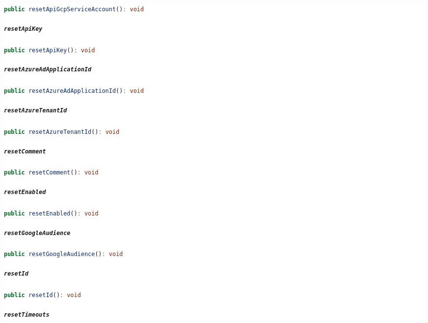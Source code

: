 ```typescript
public resetApiGcpServiceAccount(): void
```

##### `resetApiKey` <a name="resetApiKey" id="@cdktf/provider-snowflake.apiIntegration.ApiIntegration.resetApiKey"></a>

```typescript
public resetApiKey(): void
```

##### `resetAzureAdApplicationId` <a name="resetAzureAdApplicationId" id="@cdktf/provider-snowflake.apiIntegration.ApiIntegration.resetAzureAdApplicationId"></a>

```typescript
public resetAzureAdApplicationId(): void
```

##### `resetAzureTenantId` <a name="resetAzureTenantId" id="@cdktf/provider-snowflake.apiIntegration.ApiIntegration.resetAzureTenantId"></a>

```typescript
public resetAzureTenantId(): void
```

##### `resetComment` <a name="resetComment" id="@cdktf/provider-snowflake.apiIntegration.ApiIntegration.resetComment"></a>

```typescript
public resetComment(): void
```

##### `resetEnabled` <a name="resetEnabled" id="@cdktf/provider-snowflake.apiIntegration.ApiIntegration.resetEnabled"></a>

```typescript
public resetEnabled(): void
```

##### `resetGoogleAudience` <a name="resetGoogleAudience" id="@cdktf/provider-snowflake.apiIntegration.ApiIntegration.resetGoogleAudience"></a>

```typescript
public resetGoogleAudience(): void
```

##### `resetId` <a name="resetId" id="@cdktf/provider-snowflake.apiIntegration.ApiIntegration.resetId"></a>

```typescript
public resetId(): void
```

##### `resetTimeouts` <a name="resetTimeouts" id="@cdktf/provider-snowflake.apiIntegration.ApiIntegration.resetTimeouts"></a>
